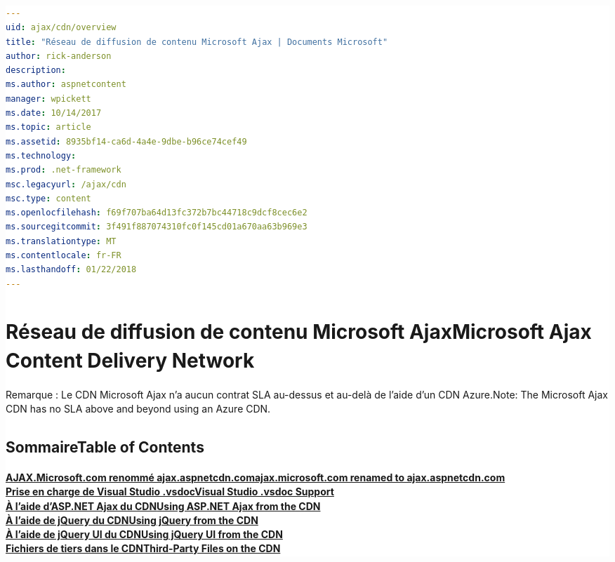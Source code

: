 ```yaml
---
uid: ajax/cdn/overview
title: "Réseau de diffusion de contenu Microsoft Ajax | Documents Microsoft"
author: rick-anderson
description: 
ms.author: aspnetcontent
manager: wpickett
ms.date: 10/14/2017
ms.topic: article
ms.assetid: 8935bf14-ca6d-4a4e-9dbe-b96ce74cef49
ms.technology: 
ms.prod: .net-framework
msc.legacyurl: /ajax/cdn
msc.type: content
ms.openlocfilehash: f69f707ba64d13fc372b7bc44718c9dcf8cec6e2
ms.sourcegitcommit: 3f491f887074310fc0f145cd01a670aa63b969e3
ms.translationtype: MT
ms.contentlocale: fr-FR
ms.lasthandoff: 01/22/2018
---
```

<a name="microsoft-ajax-content-delivery-network"></a><span data-ttu-id="460ca-102">Réseau de diffusion de contenu Microsoft Ajax</span><span class="sxs-lookup"><span data-stu-id="460ca-102">Microsoft Ajax Content Delivery Network</span></span>
====================
<span data-ttu-id="460ca-103">Remarque : Le CDN Microsoft Ajax n’a aucun contrat SLA au-dessus et au-delà de l’aide d’un CDN Azure.</span><span class="sxs-lookup"><span data-stu-id="460ca-103">Note: The Microsoft Ajax CDN has no SLA above and beyond using an Azure CDN.</span></span>

## <a name="table-of-contents"></a><span data-ttu-id="460ca-104">Sommaire</span><span class="sxs-lookup"><span data-stu-id="460ca-104">Table of Contents</span></span>

<span data-ttu-id="460ca-105">**[AJAX.Microsoft.com renommé ajax.aspnetcdn.com](#ajaxmicrosoftcom_renamed_to_ajaxaspnetcdncom_18)**</span><span class="sxs-lookup"><span data-stu-id="460ca-105">**[ajax.microsoft.com renamed to ajax.aspnetcdn.com](#ajaxmicrosoftcom_renamed_to_ajaxaspnetcdncom_18)**</span></span>  
<span data-ttu-id="460ca-106">**[Prise en charge de Visual Studio .vsdoc](#Visual_Studio_vsdoc_Support_19)**</span><span class="sxs-lookup"><span data-stu-id="460ca-106">**[Visual Studio .vsdoc Support](#Visual_Studio_vsdoc_Support_19)**</span></span>  
<span data-ttu-id="460ca-107">**[À l’aide d’ASP.NET Ajax du CDN](#Using_ASPNET_Ajax_from_the_CDN_20)**</span><span class="sxs-lookup"><span data-stu-id="460ca-107">**[Using ASP.NET Ajax from the CDN](#Using_ASPNET_Ajax_from_the_CDN_20)**</span></span>  
<span data-ttu-id="460ca-108">**[À l’aide de jQuery du CDN](#Using_jQuery_from_the_CDN_21)**</span><span class="sxs-lookup"><span data-stu-id="460ca-108">**[Using jQuery from the CDN](#Using_jQuery_from_the_CDN_21)**</span></span>  
<span data-ttu-id="460ca-109">**[À l’aide de jQuery UI du CDN](#Using_jQuery_UI_from_the_CDN_22)**</span><span class="sxs-lookup"><span data-stu-id="460ca-109">**[Using jQuery UI from the CDN](#Using_jQuery_UI_from_the_CDN_22)**</span></span>  
<span data-ttu-id="460ca-110">**[Fichiers de tiers dans le CDN](#Third-Party_Files_on_the_CDN_23)**</span><span class="sxs-lookup"><span data-stu-id="460ca-110">**[Third-Party Files on the CDN](#Third-Party_Files_on_the_CDN_23)**</span></span>  
  
